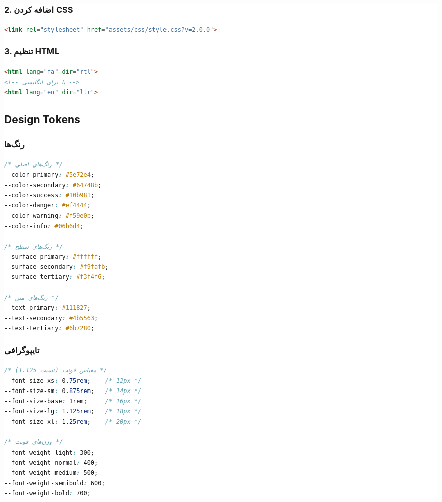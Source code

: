 ### 2. اضافه کردن CSS

```html
<link rel="stylesheet" href="assets/css/style.css?v=2.0.0">
```

### 3. تنظیم HTML

```html
<html lang="fa" dir="rtl">
<!-- یا برای انگلیسی -->
<html lang="en" dir="ltr">
```

## Design Tokens

### رنگ‌ها

```css
/* رنگ‌های اصلی */
--color-primary: #5e72e4;
--color-secondary: #64748b;
--color-success: #10b981;
--color-danger: #ef4444;
--color-warning: #f59e0b;
--color-info: #06b6d4;

/* رنگ‌های سطح */
--surface-primary: #ffffff;
--surface-secondary: #f9fafb;
--surface-tertiary: #f3f4f6;

/* رنگ‌های متن */
--text-primary: #111827;
--text-secondary: #4b5563;
--text-tertiary: #6b7280;
```

### تایپوگرافی

```css
/* مقیاس فونت (نسبت 1.125) */
--font-size-xs: 0.75rem;    /* 12px */
--font-size-sm: 0.875rem;   /* 14px */
--font-size-base: 1rem;     /* 16px */
--font-size-lg: 1.125rem;   /* 18px */
--font-size-xl: 1.25rem;    /* 20px */

/* وزن‌های فونت */
--font-weight-light: 300;
--font-weight-normal: 400;
--font-weight-medium: 500;
--font-weight-semibold: 600;
--font-weight-bold: 700;
```
